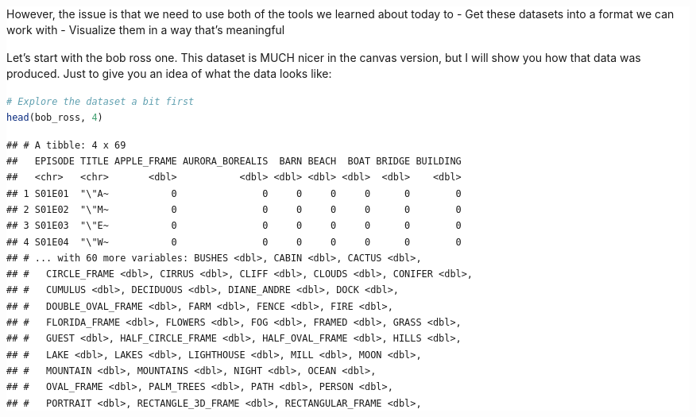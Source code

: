 However, the issue is that we need to use both of the tools we learned
about today to - Get these datasets into a format we can work with -
Visualize them in a way that’s meaningful

Let’s start with the bob ross one. This dataset is MUCH nicer in the
canvas version, but I will show you how that data was produced. Just to
give you an idea of what the data looks like:

``` r
# Explore the dataset a bit first
head(bob_ross, 4)
```

    ## # A tibble: 4 x 69
    ##   EPISODE TITLE APPLE_FRAME AURORA_BOREALIS  BARN BEACH  BOAT BRIDGE BUILDING
    ##   <chr>   <chr>       <dbl>           <dbl> <dbl> <dbl> <dbl>  <dbl>    <dbl>
    ## 1 S01E01  "\"A~           0               0     0     0     0      0        0
    ## 2 S01E02  "\"M~           0               0     0     0     0      0        0
    ## 3 S01E03  "\"E~           0               0     0     0     0      0        0
    ## 4 S01E04  "\"W~           0               0     0     0     0      0        0
    ## # ... with 60 more variables: BUSHES <dbl>, CABIN <dbl>, CACTUS <dbl>,
    ## #   CIRCLE_FRAME <dbl>, CIRRUS <dbl>, CLIFF <dbl>, CLOUDS <dbl>, CONIFER <dbl>,
    ## #   CUMULUS <dbl>, DECIDUOUS <dbl>, DIANE_ANDRE <dbl>, DOCK <dbl>,
    ## #   DOUBLE_OVAL_FRAME <dbl>, FARM <dbl>, FENCE <dbl>, FIRE <dbl>,
    ## #   FLORIDA_FRAME <dbl>, FLOWERS <dbl>, FOG <dbl>, FRAMED <dbl>, GRASS <dbl>,
    ## #   GUEST <dbl>, HALF_CIRCLE_FRAME <dbl>, HALF_OVAL_FRAME <dbl>, HILLS <dbl>,
    ## #   LAKE <dbl>, LAKES <dbl>, LIGHTHOUSE <dbl>, MILL <dbl>, MOON <dbl>,
    ## #   MOUNTAIN <dbl>, MOUNTAINS <dbl>, NIGHT <dbl>, OCEAN <dbl>,
    ## #   OVAL_FRAME <dbl>, PALM_TREES <dbl>, PATH <dbl>, PERSON <dbl>,
    ## #   PORTRAIT <dbl>, RECTANGLE_3D_FRAME <dbl>, RECTANGULAR_FRAME <dbl>,